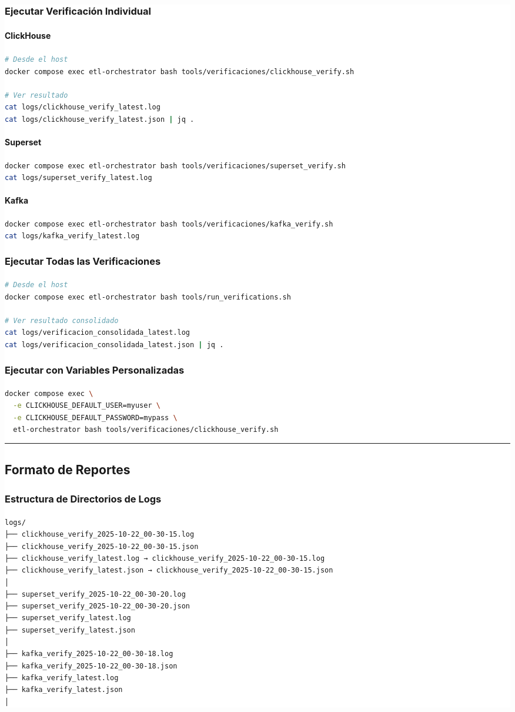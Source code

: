 ### Ejecutar Verificación Individual

#### ClickHouse
```bash
# Desde el host
docker compose exec etl-orchestrator bash tools/verificaciones/clickhouse_verify.sh

# Ver resultado
cat logs/clickhouse_verify_latest.log
cat logs/clickhouse_verify_latest.json | jq .
```

#### Superset
```bash
docker compose exec etl-orchestrator bash tools/verificaciones/superset_verify.sh
cat logs/superset_verify_latest.log
```

#### Kafka
```bash
docker compose exec etl-orchestrator bash tools/verificaciones/kafka_verify.sh
cat logs/kafka_verify_latest.log
```

### Ejecutar Todas las Verificaciones
```bash
# Desde el host
docker compose exec etl-orchestrator bash tools/run_verifications.sh

# Ver resultado consolidado
cat logs/verificacion_consolidada_latest.log
cat logs/verificacion_consolidada_latest.json | jq .
```

### Ejecutar con Variables Personalizadas
```bash
docker compose exec \
  -e CLICKHOUSE_DEFAULT_USER=myuser \
  -e CLICKHOUSE_DEFAULT_PASSWORD=mypass \
  etl-orchestrator bash tools/verificaciones/clickhouse_verify.sh
```

---

## Formato de Reportes

### Estructura de Directorios de Logs
```
logs/
├── clickhouse_verify_2025-10-22_00-30-15.log
├── clickhouse_verify_2025-10-22_00-30-15.json
├── clickhouse_verify_latest.log → clickhouse_verify_2025-10-22_00-30-15.log
├── clickhouse_verify_latest.json → clickhouse_verify_2025-10-22_00-30-15.json
│
├── superset_verify_2025-10-22_00-30-20.log
├── superset_verify_2025-10-22_00-30-20.json
├── superset_verify_latest.log
├── superset_verify_latest.json
│
├── kafka_verify_2025-10-22_00-30-18.log
├── kafka_verify_2025-10-22_00-30-18.json
├── kafka_verify_latest.log
├── kafka_verify_latest.json
│
```